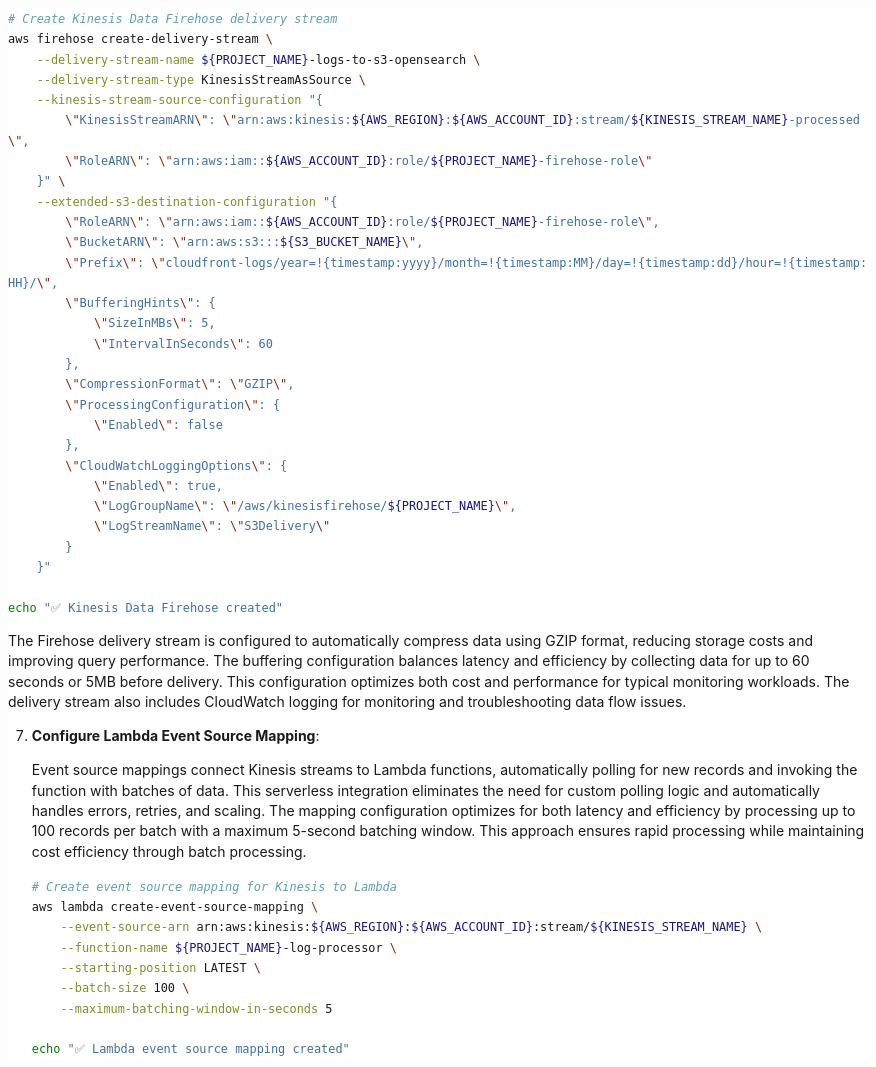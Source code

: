    ```bash
   # Create Kinesis Data Firehose delivery stream
   aws firehose create-delivery-stream \
       --delivery-stream-name ${PROJECT_NAME}-logs-to-s3-opensearch \
       --delivery-stream-type KinesisStreamAsSource \
       --kinesis-stream-source-configuration "{
           \"KinesisStreamARN\": \"arn:aws:kinesis:${AWS_REGION}:${AWS_ACCOUNT_ID}:stream/${KINESIS_STREAM_NAME}-processed\",
           \"RoleARN\": \"arn:aws:iam::${AWS_ACCOUNT_ID}:role/${PROJECT_NAME}-firehose-role\"
       }" \
       --extended-s3-destination-configuration "{
           \"RoleARN\": \"arn:aws:iam::${AWS_ACCOUNT_ID}:role/${PROJECT_NAME}-firehose-role\",
           \"BucketARN\": \"arn:aws:s3:::${S3_BUCKET_NAME}\",
           \"Prefix\": \"cloudfront-logs/year=!{timestamp:yyyy}/month=!{timestamp:MM}/day=!{timestamp:dd}/hour=!{timestamp:HH}/\",
           \"BufferingHints\": {
               \"SizeInMBs\": 5,
               \"IntervalInSeconds\": 60
           },
           \"CompressionFormat\": \"GZIP\",
           \"ProcessingConfiguration\": {
               \"Enabled\": false
           },
           \"CloudWatchLoggingOptions\": {
               \"Enabled\": true,
               \"LogGroupName\": \"/aws/kinesisfirehose/${PROJECT_NAME}\",
               \"LogStreamName\": \"S3Delivery\"
           }
       }"
   
   echo "✅ Kinesis Data Firehose created"
   ```

   The Firehose delivery stream is configured to automatically compress data using GZIP format, reducing storage costs and improving query performance. The buffering configuration balances latency and efficiency by collecting data for up to 60 seconds or 5MB before delivery. This configuration optimizes both cost and performance for typical monitoring workloads. The delivery stream also includes CloudWatch logging for monitoring and troubleshooting data flow issues.

7. **Configure Lambda Event Source Mapping**:

   Event source mappings connect Kinesis streams to Lambda functions, automatically polling for new records and invoking the function with batches of data. This serverless integration eliminates the need for custom polling logic and automatically handles errors, retries, and scaling. The mapping configuration optimizes for both latency and efficiency by processing up to 100 records per batch with a maximum 5-second batching window. This approach ensures rapid processing while maintaining cost efficiency through batch processing.

   ```bash
   # Create event source mapping for Kinesis to Lambda
   aws lambda create-event-source-mapping \
       --event-source-arn arn:aws:kinesis:${AWS_REGION}:${AWS_ACCOUNT_ID}:stream/${KINESIS_STREAM_NAME} \
       --function-name ${PROJECT_NAME}-log-processor \
       --starting-position LATEST \
       --batch-size 100 \
       --maximum-batching-window-in-seconds 5
   
   echo "✅ Lambda event source mapping created"
   ```
